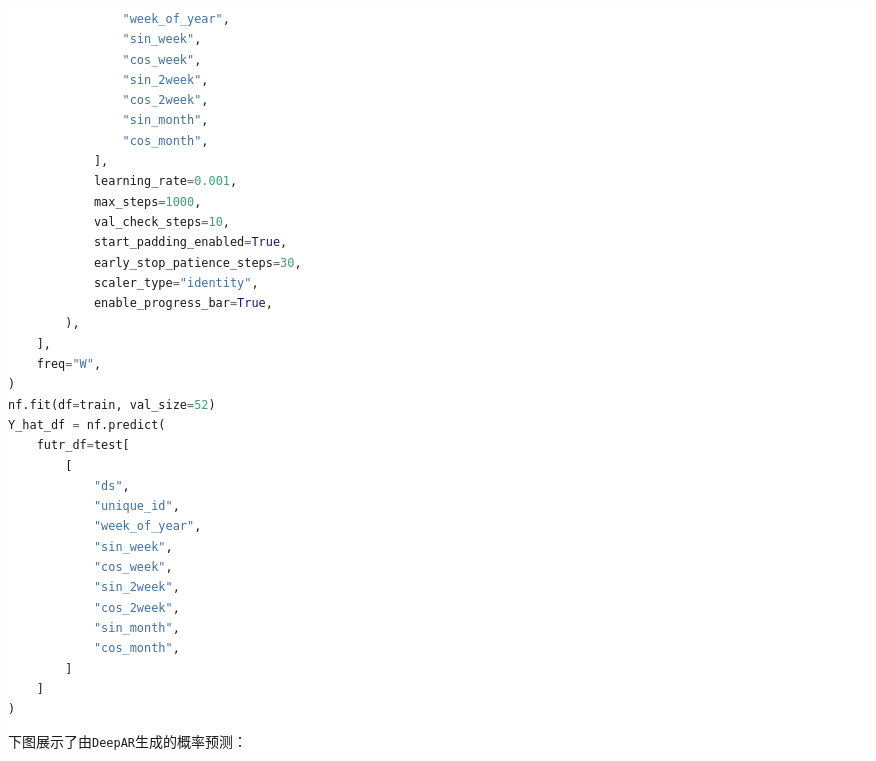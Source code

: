 ```py
                "week_of_year",
                "sin_week",
                "cos_week",
                "sin_2week",
                "cos_2week",
                "sin_month",
                "cos_month",
            ],
            learning_rate=0.001,
            max_steps=1000,
            val_check_steps=10,
            start_padding_enabled=True,
            early_stop_patience_steps=30,
            scaler_type="identity",
            enable_progress_bar=True,
        ),
    ],
    freq="W",
)
nf.fit(df=train, val_size=52)
Y_hat_df = nf.predict(
    futr_df=test[
        [
            "ds",
            "unique_id",
            "week_of_year",
            "sin_week",
            "cos_week",
            "sin_2week",
            "cos_2week",
            "sin_month",
            "cos_month",
        ]
    ]
)
```

下图展示了由`DeepAR`生成的概率预测：
